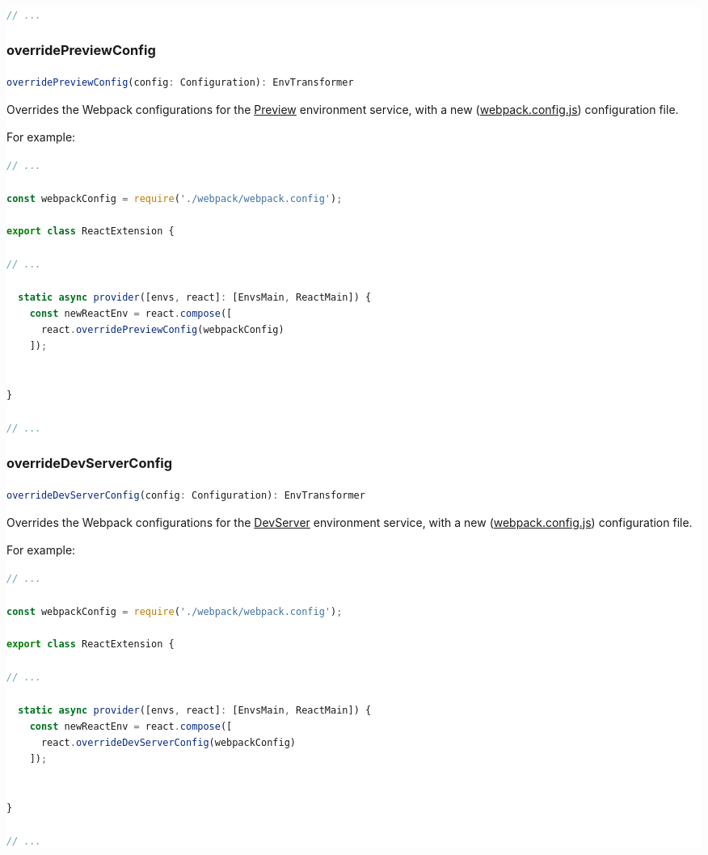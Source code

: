 ```ts
// ...
```

### overridePreviewConfig

```ts
overridePreviewConfig(config: Configuration): EnvTransformer
```

Overrides the Webpack configurations for the [Preview](/building-with-bit/environments#preview) environment service, with a new ([webpack.config.js](https://webpack.js.org/configuration/)) configuration file.

For example:

```ts
// ...

const webpackConfig = require('./webpack/webpack.config');

export class ReactExtension {

// ...

  static async provider([envs, react]: [EnvsMain, ReactMain]) {
    const newReactEnv = react.compose([
      react.overridePreviewConfig(webpackConfig)
    ]);


}

// ...
```

### overrideDevServerConfig

```ts
overrideDevServerConfig(config: Configuration): EnvTransformer
```

Overrides the Webpack configurations for the [DevServer](/building-with-bit/environments#devserver) environment service, with a new ([webpack.config.js](https://webpack.js.org/configuration/)) configuration file.

For example:

```ts
// ...

const webpackConfig = require('./webpack/webpack.config');

export class ReactExtension {

// ...

  static async provider([envs, react]: [EnvsMain, ReactMain]) {
    const newReactEnv = react.compose([
      react.overrideDevServerConfig(webpackConfig)
    ]);


}

// ...
```
